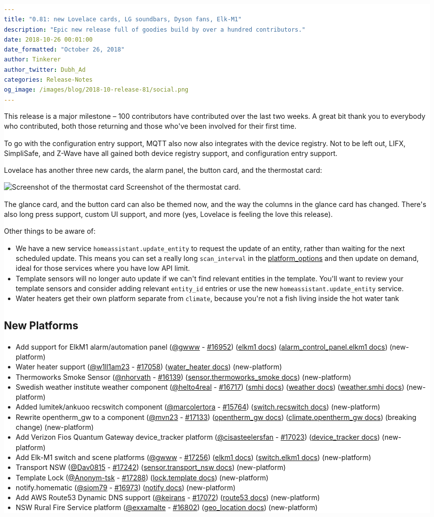 ```yaml
---
title: "0.81: new Lovelace cards, LG soundbars, Dyson fans, Elk-M1"
description: "Epic new release full of goodies build by over a hundred contributors."
date: 2018-10-26 00:01:00
date_formatted: "October 26, 2018"
author: Tinkerer
author_twitter: Dubh_Ad
categories: Release-Notes
og_image: /images/blog/2018-10-release-81/social.png
---
```


This release is a major milestone – 100 contributors have contributed over the last two weeks. A great bit thank you to everybody who contributed, both those returning and those who've been involved for their first time.

To go with the configuration entry support, MQTT also now also integrates with the device registry. Not to be left out, LIFX, SimpliSafe, and Z-Wave have all gained both device registry support, and configuration entry support.

Lovelace has another three new cards, the alarm panel, the button card, and the thermostat card:

<p class='img'>
  <img src='/images/lovelace/lovelace_thermostat_card.gif' alt='Screenshot of the thermostat card'>
  Screenshot of the thermostat card.
</p>

The glance card, and the button card can also be themed now, and the way the columns in the glance card has changed. There's also long press support, custom UI support, and more (yes, Lovelace is feeling the love this release).

Other things to be aware of:

- We have a new service `homeassistant.update_entity` to request the update of an entity, rather than waiting for the next scheduled update. This means you can set a really long `scan_interval` in the [platform_options] and then update on demand, ideal for those services where you have low API limit.
- Template sensors will no longer auto update if we can't find relevant entities in the template. You'll want to review your template sensors and consider adding relevant `entity_id` entries or use the new `homeassistant.update_entity` service.
- Water heaters get their own platform separate from `climate`, because you're not a fish living inside the hot water tank

## New Platforms

- Add support for ElkM1 alarm/automation panel ([@gwww] - [#16952]) ([elkm1 docs]) ([alarm_control_panel.elkm1 docs]) (new-platform)
- Water heater support ([@w1ll1am23] - [#17058]) ([water_heater docs]) (new-platform)
- Thermoworks Smoke Sensor ([@nhorvath] - [#16139]) ([sensor.thermoworks_smoke docs]) (new-platform)
- Swedish weather institute weather component ([@helto4real] - [#16717]) ([smhi docs]) ([weather docs]) ([weather.smhi docs]) (new-platform)
- Added lumitek/ankuoo recswitch component ([@marcolertora] - [#15764]) ([switch.recswitch docs]) (new-platform)
- Rewrite opentherm_gw to a component ([@mvn23] - [#17133]) ([opentherm_gw docs]) ([climate.opentherm_gw docs]) (breaking change) (new-platform)
- Add Verizon Fios Quantum Gateway device_tracker platform ([@cisasteelersfan] - [#17023]) ([device_tracker docs]) (new-platform)
- Add Elk-M1 switch and scene platforms ([@gwww] - [#17256]) ([elkm1 docs]) ([switch.elkm1 docs]) (new-platform)
- Transport NSW ([@Dav0815] - [#17242]) ([sensor.transport_nsw docs]) (new-platform)
- Template Lock ([@Anonym-tsk] - [#17288]) ([lock.template docs]) (new-platform)
- notify.homematic ([@siom79] - [#16973]) ([notify docs]) (new-platform)
- Add AWS Route53 Dynamic DNS support ([@keirans] - [#17072]) ([route53 docs]) (new-platform)
- NSW Rural Fire Service platform ([@exxamalte] - [#16802]) ([geo_location docs]) (new-platform)

[#17831]: https://github.com/home-assistant/home-assistant/pull/17831
[#17860]: https://github.com/home-assistant/home-assistant/pull/17860
[#17885]: https://github.com/home-assistant/home-assistant/pull/17885
[#17890]: https://github.com/home-assistant/home-assistant/pull/17890
[@bachya]: https://github.com/bachya
[@balloob]: https://github.com/balloob
[@rohankapoorcom]: https://github.com/rohankapoorcom
[lovelace docs]: /components/lovelace/
[openuv docs]: /components/openuv/
[twilio docs]: /components/twilio/
[#17927]: https://github.com/home-assistant/home-assistant/pull/17927
[#17952]: https://github.com/home-assistant/home-assistant/pull/17952
[#17978]: https://github.com/home-assistant/home-assistant/pull/17978
[#17984]: https://github.com/home-assistant/home-assistant/pull/17984
[@Kane610]: https://github.com/Kane610
[@balloob]: https://github.com/balloob
[cloud docs]: /components/cloud/
[unifi docs]: /components/unifi/
[#17976]: https://github.com/home-assistant/home-assistant/pull/17976
[#18027]: https://github.com/home-assistant/home-assistant/pull/18027
[#18050]: https://github.com/home-assistant/home-assistant/pull/18050
[#18069]: https://github.com/home-assistant/home-assistant/pull/18069
[#18102]: https://github.com/home-assistant/home-assistant/pull/18102
[@amelchio]: https://github.com/amelchio
[@awarecan]: https://github.com/awarecan
[@cdce8p]: https://github.com/cdce8p
[@helto4real]: https://github.com/helto4real
[@heythisisnate]: https://github.com/heythisisnate
[homekit docs]: /components/homekit/
[konnected docs]: /components/konnected/
[nest docs]: /components/nest/
[switch.flux docs]: /components/switch.flux/
[weather.smhi docs]: /components/weather.smhi/
[#1758]: https://github.com/home-assistant/home-assistant-polymer/pull/1758
[#1766]: https://github.com/home-assistant/home-assistant-polymer/pull/1766
[#1832]: https://github.com/home-assistant/home-assistant-polymer/pull/1832
[#1824]: https://github.com/home-assistant/home-assistant-polymer/pull/1824
[#1848]: https://github.com/home-assistant/home-assistant-polymer/pull/1848
[#14598]: https://github.com/home-assistant/home-assistant/pull/14598
[#15364]: https://github.com/home-assistant/home-assistant/pull/15364
[#15764]: https://github.com/home-assistant/home-assistant/pull/15764
[#16139]: https://github.com/home-assistant/home-assistant/pull/16139
[#16201]: https://github.com/home-assistant/home-assistant/pull/16201
[#16362]: https://github.com/home-assistant/home-assistant/pull/16362
[#16422]: https://github.com/home-assistant/home-assistant/pull/16422
[#16519]: https://github.com/home-assistant/home-assistant/pull/16519
[#16562]: https://github.com/home-assistant/home-assistant/pull/16562
[#16635]: https://github.com/home-assistant/home-assistant/pull/16635
[#16711]: https://github.com/home-assistant/home-assistant/pull/16711
[#16714]: https://github.com/home-assistant/home-assistant/pull/16714
[#16717]: https://github.com/home-assistant/home-assistant/pull/16717
[#16802]: https://github.com/home-assistant/home-assistant/pull/16802
[#16890]: https://github.com/home-assistant/home-assistant/pull/16890
[#16913]: https://github.com/home-assistant/home-assistant/pull/16913
[#16935]: https://github.com/home-assistant/home-assistant/pull/16935
[#16943]: https://github.com/home-assistant/home-assistant/pull/16943
[#16952]: https://github.com/home-assistant/home-assistant/pull/16952
[#16958]: https://github.com/home-assistant/home-assistant/pull/16958
[#16967]: https://github.com/home-assistant/home-assistant/pull/16967
[#16973]: https://github.com/home-assistant/home-assistant/pull/16973
[#16993]: https://github.com/home-assistant/home-assistant/pull/16993
[#17011]: https://github.com/home-assistant/home-assistant/pull/17011
[#17014]: https://github.com/home-assistant/home-assistant/pull/17014
[#17023]: https://github.com/home-assistant/home-assistant/pull/17023
[#17058]: https://github.com/home-assistant/home-assistant/pull/17058
[#17072]: https://github.com/home-assistant/home-assistant/pull/17072
[#17075]: https://github.com/home-assistant/home-assistant/pull/17075
[#17109]: https://github.com/home-assistant/home-assistant/pull/17109
[#17110]: https://github.com/home-assistant/home-assistant/pull/17110
[#17115]: https://github.com/home-assistant/home-assistant/pull/17115
[#17119]: https://github.com/home-assistant/home-assistant/pull/17119
[#17120]: https://github.com/home-assistant/home-assistant/pull/17120
[#17133]: https://github.com/home-assistant/home-assistant/pull/17133
[#17140]: https://github.com/home-assistant/home-assistant/pull/17140
[#17146]: https://github.com/home-assistant/home-assistant/pull/17146
[#17148]: https://github.com/home-assistant/home-assistant/pull/17148
[#17157]: https://github.com/home-assistant/home-assistant/pull/17157
[#17168]: https://github.com/home-assistant/home-assistant/pull/17168
[#17171]: https://github.com/home-assistant/home-assistant/pull/17171
[#17175]: https://github.com/home-assistant/home-assistant/pull/17175
[#17179]: https://github.com/home-assistant/home-assistant/pull/17179
[#17180]: https://github.com/home-assistant/home-assistant/pull/17180
[#17185]: https://github.com/home-assistant/home-assistant/pull/17185
[#17190]: https://github.com/home-assistant/home-assistant/pull/17190
[#17197]: https://github.com/home-assistant/home-assistant/pull/17197
[#17198]: https://github.com/home-assistant/home-assistant/pull/17198
[#17199]: https://github.com/home-assistant/home-assistant/pull/17199
[#17201]: https://github.com/home-assistant/home-assistant/pull/17201
[#17202]: https://github.com/home-assistant/home-assistant/pull/17202
[#17205]: https://github.com/home-assistant/home-assistant/pull/17205
[#17209]: https://github.com/home-assistant/home-assistant/pull/17209
[#17216]: https://github.com/home-assistant/home-assistant/pull/17216
[#17222]: https://github.com/home-assistant/home-assistant/pull/17222
[#17225]: https://github.com/home-assistant/home-assistant/pull/17225
[#17227]: https://github.com/home-assistant/home-assistant/pull/17227
[#17232]: https://github.com/home-assistant/home-assistant/pull/17232
[#17234]: https://github.com/home-assistant/home-assistant/pull/17234
[#17235]: https://github.com/home-assistant/home-assistant/pull/17235
[#17240]: https://github.com/home-assistant/home-assistant/pull/17240
[#17241]: https://github.com/home-assistant/home-assistant/pull/17241
[#17242]: https://github.com/home-assistant/home-assistant/pull/17242
[#17243]: https://github.com/home-assistant/home-assistant/pull/17243
[#17244]: https://github.com/home-assistant/home-assistant/pull/17244
[#17245]: https://github.com/home-assistant/home-assistant/pull/17245
[#17247]: https://github.com/home-assistant/home-assistant/pull/17247
[#17249]: https://github.com/home-assistant/home-assistant/pull/17249
[#17250]: https://github.com/home-assistant/home-assistant/pull/17250
[#17254]: https://github.com/home-assistant/home-assistant/pull/17254
[#17256]: https://github.com/home-assistant/home-assistant/pull/17256
[#17258]: https://github.com/home-assistant/home-assistant/pull/17258
[#17260]: https://github.com/home-assistant/home-assistant/pull/17260
[#17268]: https://github.com/home-assistant/home-assistant/pull/17268
[#17271]: https://github.com/home-assistant/home-assistant/pull/17271
[#17276]: https://github.com/home-assistant/home-assistant/pull/17276
[#17278]: https://github.com/home-assistant/home-assistant/pull/17278
[#17280]: https://github.com/home-assistant/home-assistant/pull/17280
[#17283]: https://github.com/home-assistant/home-assistant/pull/17283
[#17288]: https://github.com/home-assistant/home-assistant/pull/17288
[#17290]: https://github.com/home-assistant/home-assistant/pull/17290
[#17291]: https://github.com/home-assistant/home-assistant/pull/17291
[#17292]: https://github.com/home-assistant/home-assistant/pull/17292
[#17294]: https://github.com/home-assistant/home-assistant/pull/17294
[#17297]: https://github.com/home-assistant/home-assistant/pull/17297
[#17299]: https://github.com/home-assistant/home-assistant/pull/17299
[#17305]: https://github.com/home-assistant/home-assistant/pull/17305
[#17306]: https://github.com/home-assistant/home-assistant/pull/17306
[#17308]: https://github.com/home-assistant/home-assistant/pull/17308
[#17309]: https://github.com/home-assistant/home-assistant/pull/17309
[#17313]: https://github.com/home-assistant/home-assistant/pull/17313
[#17314]: https://github.com/home-assistant/home-assistant/pull/17314
[#17317]: https://github.com/home-assistant/home-assistant/pull/17317
[#17319]: https://github.com/home-assistant/home-assistant/pull/17319
[#17322]: https://github.com/home-assistant/home-assistant/pull/17322
[#17323]: https://github.com/home-assistant/home-assistant/pull/17323
[#17328]: https://github.com/home-assistant/home-assistant/pull/17328
[#17329]: https://github.com/home-assistant/home-assistant/pull/17329
[#17330]: https://github.com/home-assistant/home-assistant/pull/17330
[#17332]: https://github.com/home-assistant/home-assistant/pull/17332
[#17336]: https://github.com/home-assistant/home-assistant/pull/17336
[#17337]: https://github.com/home-assistant/home-assistant/pull/17337
[#17339]: https://github.com/home-assistant/home-assistant/pull/17339
[#17340]: https://github.com/home-assistant/home-assistant/pull/17340
[#17341]: https://github.com/home-assistant/home-assistant/pull/17341
[#17342]: https://github.com/home-assistant/home-assistant/pull/17342
[#17346]: https://github.com/home-assistant/home-assistant/pull/17346
[#17347]: https://github.com/home-assistant/home-assistant/pull/17347
[#17349]: https://github.com/home-assistant/home-assistant/pull/17349
[#17350]: https://github.com/home-assistant/home-assistant/pull/17350
[#17355]: https://github.com/home-assistant/home-assistant/pull/17355
[#17357]: https://github.com/home-assistant/home-assistant/pull/17357
[#17358]: https://github.com/home-assistant/home-assistant/pull/17358
[#17359]: https://github.com/home-assistant/home-assistant/pull/17359
[#17364]: https://github.com/home-assistant/home-assistant/pull/17364
[#17366]: https://github.com/home-assistant/home-assistant/pull/17366
[#17369]: https://github.com/home-assistant/home-assistant/pull/17369
[#17377]: https://github.com/home-assistant/home-assistant/pull/17377
[#17383]: https://github.com/home-assistant/home-assistant/pull/17383
[#17384]: https://github.com/home-assistant/home-assistant/pull/17384
[#17398]: https://github.com/home-assistant/home-assistant/pull/17398
[#17399]: https://github.com/home-assistant/home-assistant/pull/17399
[#17402]: https://github.com/home-assistant/home-assistant/pull/17402
[#17406]: https://github.com/home-assistant/home-assistant/pull/17406
[#17407]: https://github.com/home-assistant/home-assistant/pull/17407
[#17411]: https://github.com/home-assistant/home-assistant/pull/17411
[#17413]: https://github.com/home-assistant/home-assistant/pull/17413
[#17418]: https://github.com/home-assistant/home-assistant/pull/17418
[#17419]: https://github.com/home-assistant/home-assistant/pull/17419
[#17421]: https://github.com/home-assistant/home-assistant/pull/17421
[#17424]: https://github.com/home-assistant/home-assistant/pull/17424
[#17425]: https://github.com/home-assistant/home-assistant/pull/17425
[#17429]: https://github.com/home-assistant/home-assistant/pull/17429
[#17431]: https://github.com/home-assistant/home-assistant/pull/17431
[#17435]: https://github.com/home-assistant/home-assistant/pull/17435
[#17436]: https://github.com/home-assistant/home-assistant/pull/17436
[#17437]: https://github.com/home-assistant/home-assistant/pull/17437
[#17441]: https://github.com/home-assistant/home-assistant/pull/17441
[#17446]: https://github.com/home-assistant/home-assistant/pull/17446
[#17447]: https://github.com/home-assistant/home-assistant/pull/17447
[#17450]: https://github.com/home-assistant/home-assistant/pull/17450
[#17452]: https://github.com/home-assistant/home-assistant/pull/17452
[#17454]: https://github.com/home-assistant/home-assistant/pull/17454
[#17455]: https://github.com/home-assistant/home-assistant/pull/17455
[#17458]: https://github.com/home-assistant/home-assistant/pull/17458
[#17460]: https://github.com/home-assistant/home-assistant/pull/17460
[#17461]: https://github.com/home-assistant/home-assistant/pull/17461
[#17472]: https://github.com/home-assistant/home-assistant/pull/17472
[#17473]: https://github.com/home-assistant/home-assistant/pull/17473
[#17481]: https://github.com/home-assistant/home-assistant/pull/17481
[#17482]: https://github.com/home-assistant/home-assistant/pull/17482
[#17491]: https://github.com/home-assistant/home-assistant/pull/17491
[#17497]: https://github.com/home-assistant/home-assistant/pull/17497
[#17498]: https://github.com/home-assistant/home-assistant/pull/17498
[#17504]: https://github.com/home-assistant/home-assistant/pull/17504
[#17508]: https://github.com/home-assistant/home-assistant/pull/17508
[#17509]: https://github.com/home-assistant/home-assistant/pull/17509
[#17510]: https://github.com/home-assistant/home-assistant/pull/17510
[#17514]: https://github.com/home-assistant/home-assistant/pull/17514
[#17519]: https://github.com/home-assistant/home-assistant/pull/17519
[#17520]: https://github.com/home-assistant/home-assistant/pull/17520
[#17526]: https://github.com/home-assistant/home-assistant/pull/17526
[#17530]: https://github.com/home-assistant/home-assistant/pull/17530
[#17533]: https://github.com/home-assistant/home-assistant/pull/17533
[#17549]: https://github.com/home-assistant/home-assistant/pull/17549
[#17555]: https://github.com/home-assistant/home-assistant/pull/17555
[#17568]: https://github.com/home-assistant/home-assistant/pull/17568
[#17570]: https://github.com/home-assistant/home-assistant/pull/17570
[#17571]: https://github.com/home-assistant/home-assistant/pull/17571
[#17581]: https://github.com/home-assistant/home-assistant/pull/17581
[#17595]: https://github.com/home-assistant/home-assistant/pull/17595
[#17598]: https://github.com/home-assistant/home-assistant/pull/17598
[#17600]: https://github.com/home-assistant/home-assistant/pull/17600
[#17601]: https://github.com/home-assistant/home-assistant/pull/17601
[#17605]: https://github.com/home-assistant/home-assistant/pull/17605
[#17609]: https://github.com/home-assistant/home-assistant/pull/17609
[#17614]: https://github.com/home-assistant/home-assistant/pull/17614
[#17620]: https://github.com/home-assistant/home-assistant/pull/17620
[#17625]: https://github.com/home-assistant/home-assistant/pull/17625
[#17627]: https://github.com/home-assistant/home-assistant/pull/17627
[#17633]: https://github.com/home-assistant/home-assistant/pull/17633
[#17634]: https://github.com/home-assistant/home-assistant/pull/17634
[#17636]: https://github.com/home-assistant/home-assistant/pull/17636
[#17637]: https://github.com/home-assistant/home-assistant/pull/17637
[#17640]: https://github.com/home-assistant/home-assistant/pull/17640
[#17647]: https://github.com/home-assistant/home-assistant/pull/17647
[#17649]: https://github.com/home-assistant/home-assistant/pull/17649
[#17651]: https://github.com/home-assistant/home-assistant/pull/17651
[#17652]: https://github.com/home-assistant/home-assistant/pull/17652
[#17655]: https://github.com/home-assistant/home-assistant/pull/17655
[#17656]: https://github.com/home-assistant/home-assistant/pull/17656
[#17673]: https://github.com/home-assistant/home-assistant/pull/17673
[#17677]: https://github.com/home-assistant/home-assistant/pull/17677
[#17679]: https://github.com/home-assistant/home-assistant/pull/17679
[#17703]: https://github.com/home-assistant/home-assistant/pull/17703
[#17713]: https://github.com/home-assistant/home-assistant/pull/17713
[#17725]: https://github.com/home-assistant/home-assistant/pull/17725
[#17730]: https://github.com/home-assistant/home-assistant/pull/17730
[#17743]: https://github.com/home-assistant/home-assistant/pull/17743
[#17775]: https://github.com/home-assistant/home-assistant/pull/17775
[#17778]: https://github.com/home-assistant/home-assistant/pull/17778
[#17783]: https://github.com/home-assistant/home-assistant/pull/17783
[#17786]: https://github.com/home-assistant/home-assistant/pull/17786
[@333ryan18]: https://github.com/333ryan18
[@Anonym-tsk]: https://github.com/Anonym-tsk
[@Danielhiversen]: https://github.com/Danielhiversen
[@Dav0815]: https://github.com/Dav0815
[@Debaru]: https://github.com/Debaru
[@GuyKh]: https://github.com/GuyKh
[@J4nsen]: https://github.com/J4nsen
[@JariInc]: https://github.com/JariInc
[@JaxomCS]: https://github.com/JaxomCS
[@Joshi425]: https://github.com/Joshi425
[@Julius2342]: https://github.com/Julius2342
[@Kane610]: https://github.com/Kane610
[@KarimGeiger]: https://github.com/KarimGeiger
[@MartinHjelmare]: https://github.com/MartinHjelmare
[@MatMaul]: https://github.com/MatMaul
[@MatteGary]: https://github.com/MatteGary
[@MisterWil]: https://github.com/MisterWil
[@OttoWinter]: https://github.com/OttoWinter
[@PhilRW]: https://github.com/PhilRW
[@SilvrrGIT]: https://github.com/SilvrrGIT
[@TomAFrench]: https://github.com/TomAFrench
[@StevenLooman]: https://github.com/StevenLooman
[@amelchio]: https://github.com/amelchio
[@arlyon]: https://github.com/arlyon
[@azuwis]: https://github.com/azuwis
[@bachya]: https://github.com/bachya
[@balloob]: https://github.com/balloob
[@benleb]: https://github.com/benleb
[@bgianfo]: https://github.com/bgianfo
[@bramkragten]: https://github.com/bramkragten
[@brantlk]: https://github.com/brantlk
[@cdce8p]: https://github.com/cdce8p
[@cgarwood]: https://github.com/cgarwood
[@cgtobi]: https://github.com/cgtobi
[@cisasteelersfan]: https://github.com/cisasteelersfan
[@craigjmidwinter]: https://github.com/craigjmidwinter
[@d0ugal]: https://github.com/d0ugal
[@damarco]: https://github.com/damarco
[@danielperna84]: https://github.com/danielperna84
[@definitio]: https://github.com/definitio
[@dickesW]: https://github.com/dickesW
[@dlashua]: https://github.com/dlashua
[@dshokouhi]: https://github.com/dshokouhi
[@eavanvalkenburg]: https://github.com/eavanvalkenburg
[@ehendrix23]: https://github.com/ehendrix23
[@emontnemery]: https://github.com/emontnemery
[@exxamalte]: https://github.com/exxamalte
[@fabaff]: https://github.com/fabaff
[@flowolf]: https://github.com/flowolf
[@fredrikbaberg]: https://github.com/fredrikbaberg
[@fronzbot]: https://github.com/fronzbot
[@georgemarshall]: https://github.com/georgemarshall
[@guillaume1410]: https://github.com/guillaume1410
[@gwww]: https://github.com/gwww
[@hanzoh]: https://github.com/hanzoh
[@helto4real]: https://github.com/helto4real
[@heythisisnate]: https://github.com/heythisisnate
[@jedmeng]: https://github.com/jedmeng
[@jjlawren]: https://github.com/jjlawren
[@keirans]: https://github.com/keirans
[@kennedyshead]: https://github.com/kennedyshead
[@klada]: https://github.com/klada
[@lukiffer]: https://github.com/lukiffer
[@marcolertora]: https://github.com/marcolertora
[@mjg59]: https://github.com/mjg59
[@mnigbur]: https://github.com/mnigbur
[@mvn23]: https://github.com/mvn23
[@nhorvath]: https://github.com/nhorvath
[@nickovs]: https://github.com/nickovs
[@nielstron]: https://github.com/nielstron
[@noxhirsch]: https://github.com/noxhirsch
[@oblogic7]: https://github.com/oblogic7
[@partofthething]: https://github.com/partofthething
[@persandstrom]: https://github.com/persandstrom
[@psyhomb]: https://github.com/psyhomb
[@pvizeli]: https://github.com/pvizeli
[@raymondelooff]: https://github.com/raymondelooff
[@reefab]: https://github.com/reefab
[@rohankapoorcom]: https://github.com/rohankapoorcom
[@rytilahti]: https://github.com/rytilahti
[@scarface-4711]: https://github.com/scarface-4711
[@scop]: https://github.com/scop
[@shred86]: https://github.com/shred86
[@siom79]: https://github.com/siom79
[@soraxas]: https://github.com/soraxas
[@syssi]: https://github.com/syssi
[@teharris1]: https://github.com/teharris1
[@terorie]: https://github.com/terorie
[@thinkl33t]: https://github.com/thinkl33t
[@thomasloven]: https://github.com/thomasloven
[@tjorim]: https://github.com/tjorim
[@tsvi]: https://github.com/tsvi
[@uchagani]: https://github.com/uchagani
[@w1ll1am23]: https://github.com/w1ll1am23
[@wonderslug]: https://github.com/wonderslug
[@zhumuht]: https://github.com/zhumuht
[abode docs]: /components/abode/
[alarm_control_panel.elkm1 docs]: /components/alarm_control_panel.elkm1/
[alarm_control_panel.simplisafe docs]: /components/alarm_control_panel.simplisafe/
[alarm_control_panel.totalconnect docs]: /components/alarm_control_panel.totalconnect/
[arlo docs]: /components/arlo/
[august docs]: /components/august/
[automation.webhook docs]: /docs/automation/trigger/#webhook-trigger
[automation.zone docs]: /docs/automation/trigger/#zone-trigger
[binary_sensor.august docs]: /components/binary_sensor.august/
[binary_sensor.bloomsky docs]: /components/binary_sensor.bloomsky/
[binary_sensor.bmw_connected_drive docs]: /components/binary_sensor.bmw_connected_drive/
[binary_sensor.knx docs]: /components/binary_sensor.knx/
[binary_sensor.mqtt docs]: /components/binary_sensor.mqtt/
[binary_sensor.octoprint docs]: /components/binary_sensor.octoprint/
[binary_sensor.opentherm_gw docs]: /components/binary_sensor.opentherm_gw/
[binary_sensor.rflink docs]: /components/binary_sensor.rflink/
[binary_sensor.ring docs]: /components/binary_sensor.ring/
[binary_sensor.trend docs]: /components/binary_sensor.trend/
[binary_sensor.workday docs]: /components/binary_sensor.workday/
[binary_sensor.xiaomi_aqara docs]: /components/binary_sensor.xiaomi_aqara/
[binary_sensor.zha docs]: /components/binary_sensor.zha/
[blink docs]: /components/blink/
[bmw_connected_drive docs]: /components/bmw_connected_drive/
[calendar.todoist docs]: /components/calendar.todoist/
[camera.ffmpeg docs]: /components/camera.ffmpeg/
[camera.neato docs]: /components/camera.neato/
[camera.ring docs]: /components/camera.ring/
[climate docs]: /components/climate/
[climate.daikin docs]: /components/climate.daikin/
[climate.dyson docs]: /components/climate.dyson/
[climate.elkm1 docs]: /components/climate.elkm1/
[climate.eq3btsmart docs]: /components/climate.eq3btsmart/
[climate.knx docs]: /components/climate.knx/
[climate.mill docs]: /components/climate.mill/
[climate.mqtt docs]: /components/climate.mqtt/
[climate.opentherm_gw docs]: /components/climate.opentherm_gw/
[climate.wink docs]: /components/climate.wink/
[cloud docs]: /components/cloud/
[config docs]: /components/config/
[cover.deconz docs]: /components/cover.deconz/
[cover.knx docs]: /components/cover.knx/
[cover.mqtt docs]: /components/cover.mqtt/
[cover.rflink docs]: /components/cover.rflink/
[cover.ryobi_gdo docs]: /components/cover.ryobi_gdo/
[cover.template docs]: /components/cover.template/
[deconz docs]: /components/deconz/
[device_tracker docs]: /components/device_tracker/
[dyson docs]: /components/dyson/
[elkm1 docs]: /components/elkm1/
[fan.mqtt docs]: /components/fan.mqtt/
[fan.template docs]: /components/fan.template/
[fan.xiaomi_miio docs]: /components/fan.xiaomi_miio/
[geo_location docs]: /components/geo_location/
[goalfeed docs]: /components/goalfeed/
[group docs]: /components/group/
[habitica docs]: /components/habitica/
[homekit docs]: /components/homekit/
[homematic docs]: /components/homematic/
[huawei_lte docs]: /components/huawei_lte/
[ifttt docs]: /components/ifttt/
[image_processing.opencv docs]: /components/image_processing.opencv/
[insteon docs]: /components/insteon/
[knx docs]: /components/knx/
[konnected docs]: /components/konnected/
[lifx docs]: /components/lifx/
[light.abode docs]: /components/light.abode/
[light.flux_led docs]: /components/light.flux_led/
[light.knx docs]: /components/light.knx/
[light.lifx docs]: /components/light.lifx/
[light.limitlessled docs]: /components/light.limitlessled/
[light.mqtt docs]: /components/light.mqtt/
[light.opple docs]: /components/light.opple/
[light.osramlightify docs]: /components/light.osramlightify/
[light.rflink docs]: /components/light.rflink/
[light.template docs]: /components/light.template/
[light.tuya docs]: /components/light.tuya/
[light.xiaomi_miio docs]: /components/light.xiaomi_miio/
[light.yeelight docs]: /components/light.yeelight/
[light.zwave docs]: /components/light.zwave/
[lock.august docs]: /components/lock.august/
[lock.template docs]: /components/lock.template/
[logbook docs]: /components/logbook/
[lovelace docs]: /components/lovelace/
[media_extractor docs]: /components/media_extractor/
[media_player.denonavr docs]: /components/media_player.denonavr/
[media_player.dlna_dmr docs]: /components/media_player.dlna_dmr/
[media_player.horizon docs]: /components/media_player.horizon/
[media_player.lg_soundbar docs]: /components/media_player.lg_soundbar/
[media_player.mpd docs]: /components/media_player.mpd/
[media_player.samsungtv docs]: /components/media_player.samsungtv/
[media_player.volumio docs]: /components/media_player.volumio/
[media_player.webostv docs]: /components/media_player.webostv/
[media_player.yamaha docs]: /components/media_player.yamaha/
[mqtt docs]: /components/mqtt/
[notify docs]: /components/notify/
[octoprint docs]: /components/octoprint/
[opentherm_gw docs]: /components/opentherm_gw/
[openuv docs]: /components/openuv/
[recswitch docs]: /components/recswitch/
[remote.xiaomi_miio docs]: /components/remote.xiaomi_miio/
[rflink docs]: /components/rflink/
[route53 docs]: /components/route53/
[sabnzbd docs]: /components/sabnzbd/
[sensor.api_streams docs]: /components/sensor.api_streams/
[sensor.bloomsky docs]: /components/sensor.bloomsky/
[sensor.bmw_connected_drive docs]: /components/sensor.bmw_connected_drive/
[sensor.dnsip docs]: /components/sensor.dnsip/
[sensor.dsmr docs]: /components/sensor.dsmr/
[sensor.elkm1 docs]: /components/sensor.elkm1/
[sensor.fastdotcom docs]: /components/sensor.fastdotcom/
[sensor.filter docs]: /components/sensor.filter/
[sensor.fints docs]: /components/sensor.fints/
[sensor.geo_rss_events docs]: /components/sensor.geo_rss_events/
[sensor.gitlab_ci docs]: /components/sensor.gitlab_ci/
[sensor.haveibeenpwned docs]: /components/sensor.haveibeenpwned/
[sensor.homematic docs]: /components/sensor.homematic/
[sensor.huawei_lte docs]: /components/sensor.huawei_lte/
[sensor.jewish_calendar docs]: /components/sensor.jewish_calendar/
[sensor.knx docs]: /components/sensor.knx/
[sensor.linky docs]: /components/sensor.linky/
[sensor.mold_indicator docs]: /components/sensor.mold_indicator/
[sensor.mqtt docs]: /components/sensor.mqtt/
[sensor.octoprint docs]: /components/sensor.octoprint/
[sensor.opentherm_gw docs]: /components/sensor.opentherm_gw/
[sensor.rflink docs]: /components/sensor.rflink/
[sensor.ring docs]: /components/sensor.ring/
[sensor.rmvtransport docs]: /components/sensor.rmvtransport/
[sensor.rtorrent docs]: /components/sensor.rtorrent/
[sensor.shodan docs]: /components/sensor.shodan/
[sensor.speedtest docs]: /components/sensor.speedtest/
[sensor.syncthru docs]: /components/sensor.syncthru/
[sensor.template docs]: /components/sensor.template/
[sensor.thermoworks_smoke docs]: /components/sensor.thermoworks_smoke/
[sensor.transport_nsw docs]: /components/sensor.transport_nsw/
[sensor.xiaomi_aqara docs]: /components/sensor.xiaomi_aqara/
[sensor.xiaomi_miio docs]: /components/sensor.xiaomi_miio/
[sensor.zha docs]: /components/sensor.zha/
[sensor.zoneminder docs]: /components/sensor.zoneminder/
[sensor.zwave docs]: /components/sensor.zwave/
[simplisafe docs]: /components/simplisafe/
[smhi docs]: /components/smhi/
[switch.broadlink docs]: /components/switch.broadlink/
[switch.elkm1 docs]: /components/switch.elkm1/
[switch.flux docs]: /components/switch.flux/
[switch.knx docs]: /components/switch.knx/
[switch.mqtt docs]: /components/switch.mqtt/
[switch.neato docs]: /components/switch.neato/
[switch.netio docs]: /components/switch.netio/
[switch.recswitch docs]: /components/switch.recswitch/
[switch.rflink docs]: /components/switch.rflink/
[switch.switchmate docs]: /components/switch.switchmate/
[switch.template docs]: /components/switch.template/
[switch.unifi docs]: /components/switch.unifi/
[switch.xiaomi_aqara docs]: /components/switch.xiaomi_aqara/
[switch.xiaomi_miio docs]: /components/switch.xiaomi_miio/
[switch.zwave docs]: /components/switch.zwave/
[telegram_bot docs]: /components/telegram_bot/
[tts docs]: /components/tts/
[twilio docs]: /components/twilio/
[unifi docs]: /components/unifi/
[upnp docs]: /components/upnp/
[vacuum.neato docs]: /components/vacuum.neato/
[vacuum.xiaomi_miio docs]: /components/vacuum.xiaomi_miio/
[vera docs]: /components/vera/
[verisure docs]: /components/verisure/
[water_heater docs]: /components/water_heater/
[weather docs]: /components/weather/
[weather.demo docs]: /components/weather.demo/
[weather.met docs]: /components/weather.met/
[weather.smhi docs]: /components/weather.smhi/
[weather.yweather docs]: /components/weather.yweather/
[websocket_api docs]: /components/websocket_api/
[wink docs]: /components/wink/
[xiaomi_aqara docs]: /components/xiaomi_aqara/
[zha docs]: /components/zha/
[zoneminder docs]: /components/zoneminder/
[zwave docs]: /components/zwave/
[platform_options]: /docs/configuration/platform_options/#scan-interval